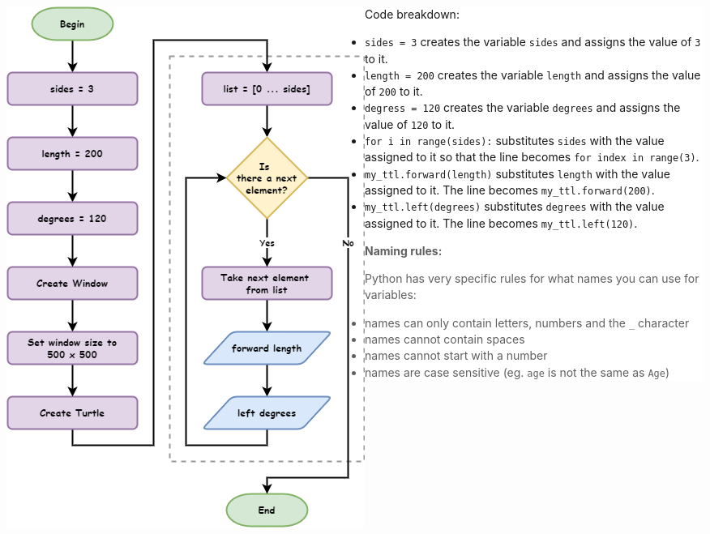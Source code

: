 <img align="left" src="assets/flowchart_lesson_3_1.png">

Code breakdown:

- `sides = 3` creates the variable `sides` and assigns the value of `3` to it.
- `length = 200` creates the variable `length` and assigns the value of `200` to it.
- `degress = 120` creates the variable `degrees` and assigns the value of `120` to it.
- `for i in range(sides):` substitutes `sides` with the value assigned to it so that the line becomes `for index in range(3)`.
- `my_ttl.forward(length)` substitutes `length` with the value assigned to it. The line becomes `my_ttl.forward(200)`.
- `my_ttl.left(degrees)` substitutes `degrees` with the value assigned to it. The line becomes `my_ttl.left(120)`.

> **Naming rules:**
>
> Python has very specific rules for what names you can use for variables:
>
> - names can only contain letters, numbers and the `_` character
> - names cannot contain spaces
> - names cannot start with a number
> - names are case sensitive (eg. `age` is not the same as `Age`)
